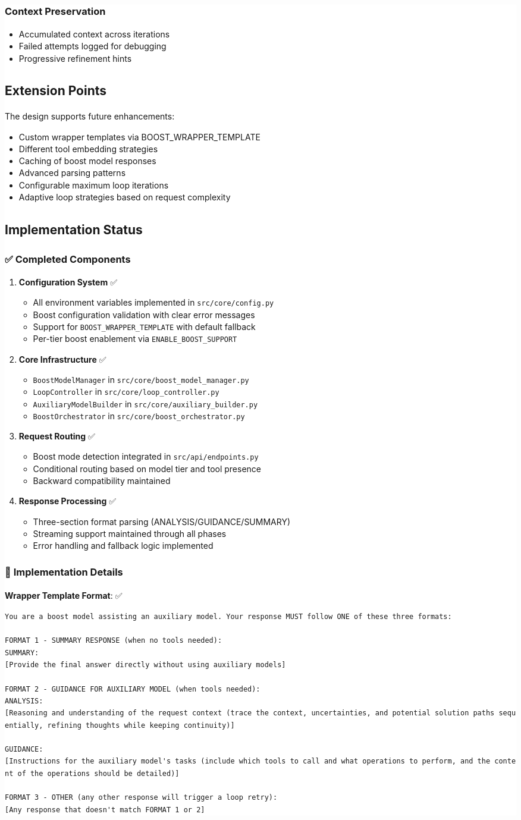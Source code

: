 ### Context Preservation
- Accumulated context across iterations
- Failed attempts logged for debugging
- Progressive refinement hints

## Extension Points

The design supports future enhancements:
- Custom wrapper templates via BOOST_WRAPPER_TEMPLATE
- Different tool embedding strategies
- Caching of boost model responses
- Advanced parsing patterns
- Configurable maximum loop iterations
- Adaptive loop strategies based on request complexity

## Implementation Status

### ✅ **Completed Components**

1. **Configuration System** ✅
   - All environment variables implemented in `src/core/config.py`
   - Boost configuration validation with clear error messages
   - Support for `BOOST_WRAPPER_TEMPLATE` with default fallback
   - Per-tier boost enablement via `ENABLE_BOOST_SUPPORT`

2. **Core Infrastructure** ✅
   - `BoostModelManager` in `src/core/boost_model_manager.py`
   - `LoopController` in `src/core/loop_controller.py`
   - `AuxiliaryModelBuilder` in `src/core/auxiliary_builder.py`
   - `BoostOrchestrator` in `src/core/boost_orchestrator.py`

3. **Request Routing** ✅
   - Boost mode detection integrated in `src/api/endpoints.py`
   - Conditional routing based on model tier and tool presence
   - Backward compatibility maintained

4. **Response Processing** ✅
   - Three-section format parsing (ANALYSIS/GUIDANCE/SUMMARY)
   - Streaming support maintained through all phases
   - Error handling and fallback logic implemented

### 🔧 **Implementation Details**

**Wrapper Template Format**: ✅
```
You are a boost model assisting an auxiliary model. Your response MUST follow ONE of these three formats:

FORMAT 1 - SUMMARY RESPONSE (when no tools needed):
SUMMARY:
[Provide the final answer directly without using auxiliary models]

FORMAT 2 - GUIDANCE FOR AUXILIARY MODEL (when tools needed):
ANALYSIS:
[Reasoning and understanding of the request context (trace the context, uncertainties, and potential solution paths sequentially, refining thoughts while keeping continuity)]

GUIDANCE:
[Instructions for the auxiliary model's tasks (include which tools to call and what operations to perform, and the content of the operations should be detailed)]

FORMAT 3 - OTHER (any other response will trigger a loop retry):
[Any response that doesn't match FORMAT 1 or 2]

```